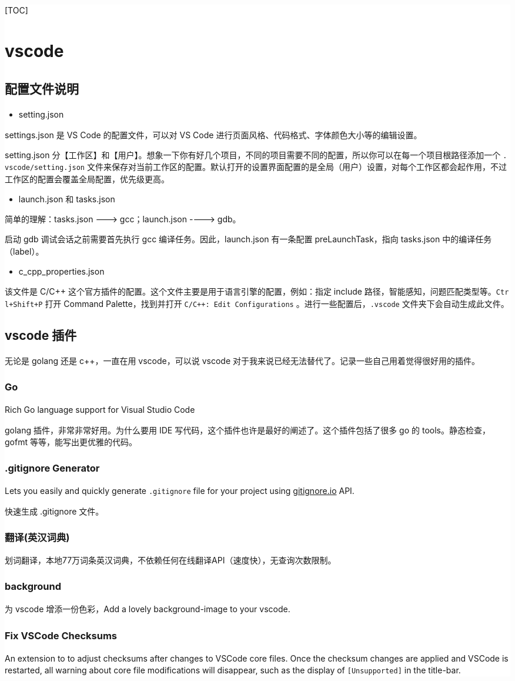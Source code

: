 [TOC]

# vscode

## 配置文件说明

- setting.json

settings.json 是 VS Code 的配置文件，可以对 VS Code 进行页面风格、代码格式、字体颜色大小等的编辑设置。

setting.json 分【工作区】和【用户】。想象一下你有好几个项目，不同的项目需要不同的配置，所以你可以在每一个项目根路径添加一个 `.vscode/setting.json` 文件来保存对当前工作区的配置。默认打开的设置界面配置的是全局（用户）设置，对每个工作区都会起作用，不过工作区的配置会覆盖全局配置，优先级更高。

- launch.json 和 tasks.json

简单的理解：tasks.json ---> gcc；launch.json ----> gdb。

启动 gdb 调试会话之前需要首先执行 gcc 编译任务。因此，launch.json 有一条配置 preLaunchTask，指向 tasks.json 中的编译任务（label）。

- c_cpp_properties.json

该文件是 C/C++ 这个官方插件的配置。这个文件主要是用于语言引擎的配置，例如：指定 include 路径，智能感知，问题匹配类型等。`Ctrl+Shift+P` 打开 Command Palette，找到并打开 `C/C++: Edit Configurations` 。进行一些配置后，`.vscode` 文件夹下会自动生成此文件。

## vscode 插件

无论是 golang 还是 c++，一直在用 vscode，可以说 vscode 对于我来说已经无法替代了。记录一些自己用着觉得很好用的插件。

### Go

Rich Go language support for Visual Studio Code

golang 插件，非常非常好用。为什么要用 IDE 写代码，这个插件也许是最好的阐述了。这个插件包括了很多 go 的 tools。静态检查，gofmt 等等，能写出更优雅的代码。

### .gitignore Generator

Lets you easily and quickly generate `.gitignore` file for your project using [gitignore.io](https://gitignore.io/) API.

快速生成 .gitignore 文件。

### 翻译(英汉词典)

划词翻译，本地77万词条英汉词典，不依赖任何在线翻译API（速度快），无查询次数限制。

### background

为 vscode 增添一份色彩，Add a lovely background-image to your vscode.

### Fix VSCode Checksums

An extension to to adjust checksums after changes to VSCode core files. Once the checksum changes are applied and VSCode is restarted, all warning about core file modifications will disappear, such as the display of `[Unsupported]` in the title-bar.
